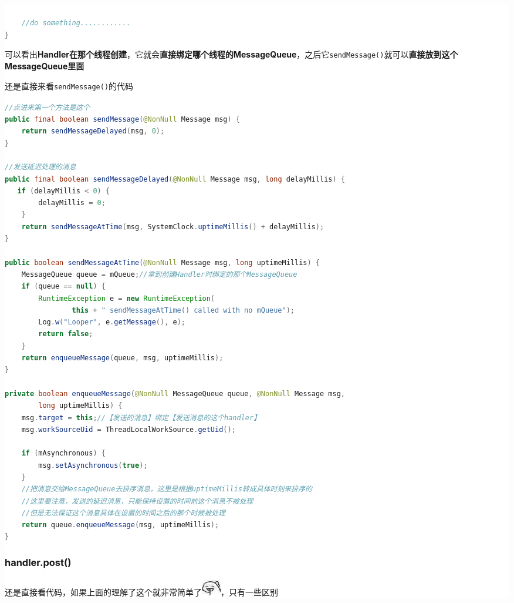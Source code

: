 ```java
  
    //do something............
}
```

可以看出**Handler在那个线程创建**，它就会**直接绑定哪个线程的MessageQueue**，之后它`sendMessage()`就可以**直接放到这个MessageQueue里面**

还是直接来看`sendMessage()`的代码

```java
//点进来第一个方法是这个
public final boolean sendMessage(@NonNull Message msg) {
    return sendMessageDelayed(msg, 0);
}

//发送延迟处理的消息
public final boolean sendMessageDelayed(@NonNull Message msg, long delayMillis) {
   if (delayMillis < 0) {
        delayMillis = 0;
    }
    return sendMessageAtTime(msg, SystemClock.uptimeMillis() + delayMillis);
}

public boolean sendMessageAtTime(@NonNull Message msg, long uptimeMillis) {
    MessageQueue queue = mQueue;//拿到创建Handler时绑定的那个MessageQueue
    if (queue == null) {
        RuntimeException e = new RuntimeException(
                this + " sendMessageAtTime() called with no mQueue");
        Log.w("Looper", e.getMessage(), e);
        return false;
   	}
    return enqueueMessage(queue, msg, uptimeMillis);
}

private boolean enqueueMessage(@NonNull MessageQueue queue, @NonNull Message msg,
        long uptimeMillis) {
    msg.target = this;//【发送的消息】绑定【发送消息的这个handler】
    msg.workSourceUid = ThreadLocalWorkSource.getUid();

    if (mAsynchronous) {
        msg.setAsynchronous(true);
    }
  	//把消息交给MessageQueue去排序消息，这里是根据uptimeMillis转成具体时刻来排序的
  	//这里要注意，发送的延迟消息，只能保持设置的时间前这个消息不被处理
  	//但是无法保证这个消息具体在设置的时间之后的那个时候被处理
    return queue.enqueueMessage(msg, uptimeMillis);
}
```

### handler.post()

还是直接看代码，如果上面的理解了这个就非常简单了<img src="Android%E6%B6%88%E6%81%AF%E6%9C%BA%E5%88%B6%E6%B7%B1%E5%85%A5%E4%BA%86%E8%A7%A3/v2-8312b637ba6407992515ffa42b56391d_hd-3736965.jpg" alt="img" style="zoom:50%;" />，只有一些区别
